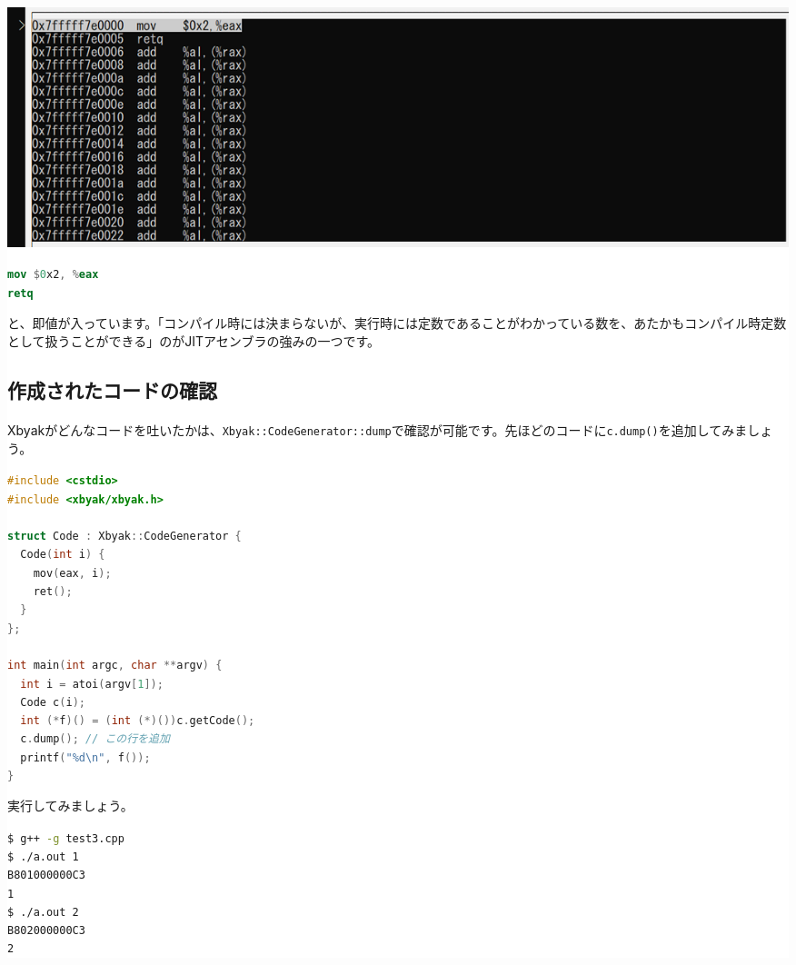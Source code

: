 ![image3.png](image3.png)

```nasm
mov $0x2, %eax
retq
```

と、即値が入っています。「コンパイル時には決まらないが、実行時には定数であることがわかっている数を、あたかもコンパイル時定数として扱うことができる」のがJITアセンブラの強みの一つです。

## 作成されたコードの確認

Xbyakがどんなコードを吐いたかは、`Xbyak::CodeGenerator::dump`で確認が可能です。先ほどのコードに`c.dump()`を追加してみましょう。

```cpp
#include <cstdio>
#include <xbyak/xbyak.h>

struct Code : Xbyak::CodeGenerator {
  Code(int i) {
    mov(eax, i);
    ret();
  }
};

int main(int argc, char **argv) {
  int i = atoi(argv[1]);
  Code c(i);
  int (*f)() = (int (*)())c.getCode();
  c.dump(); // この行を追加
  printf("%d\n", f());
}
```

実行してみましょう。

```sh
$ g++ -g test3.cpp
$ ./a.out 1
B801000000C3
1
$ ./a.out 2
B802000000C3
2
```


[^1]: 僕はgdbのtuiモード好きなんですが、あんまり周りに使ってる人がいない印象ですね・・・